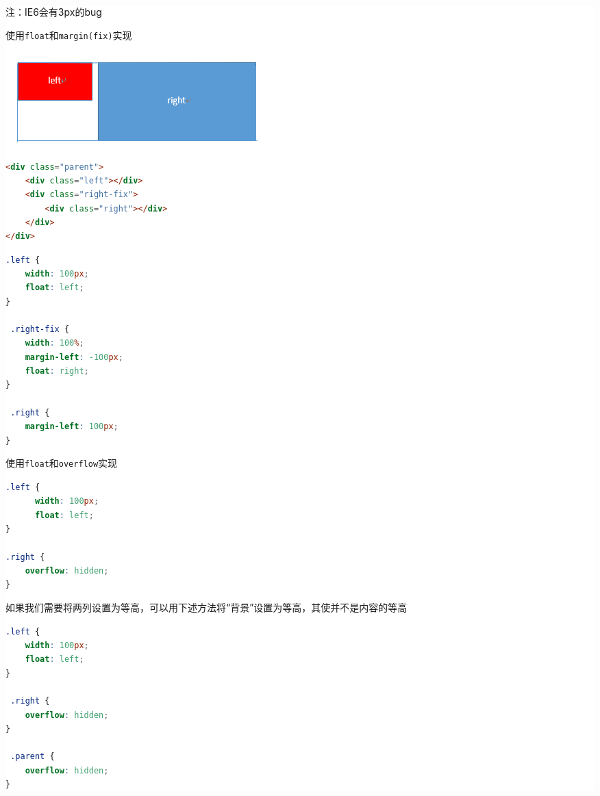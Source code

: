  注：IE6会有3px的bug

使用`float`和`margin(fix)`实现

![左右浮动](/assets/images/css-layout-05.png)

```HTML
<div class="parent">
    <div class="left"></div>
    <div class="right-fix">
        <div class="right"></div>
    </div>
</div>
```

```CSS
.left {
    width: 100px;
    float: left;
}

 .right-fix {
    width: 100%;
    margin-left: -100px;
    float: right;
}

 .right {
    margin-left: 100px;
}
```

使用`float`和`overflow`实现

```CSS
.left {
      width: 100px;
      float: left;
}

.right {
    overflow: hidden;
}
```

如果我们需要将两列设置为等高，可以用下述方法将“背景”设置为等高，其使并不是内容的等高

```CSS
.left {
    width: 100px;
    float: left;
}

 .right {
    overflow: hidden;
}

 .parent {
    overflow: hidden;
}

```